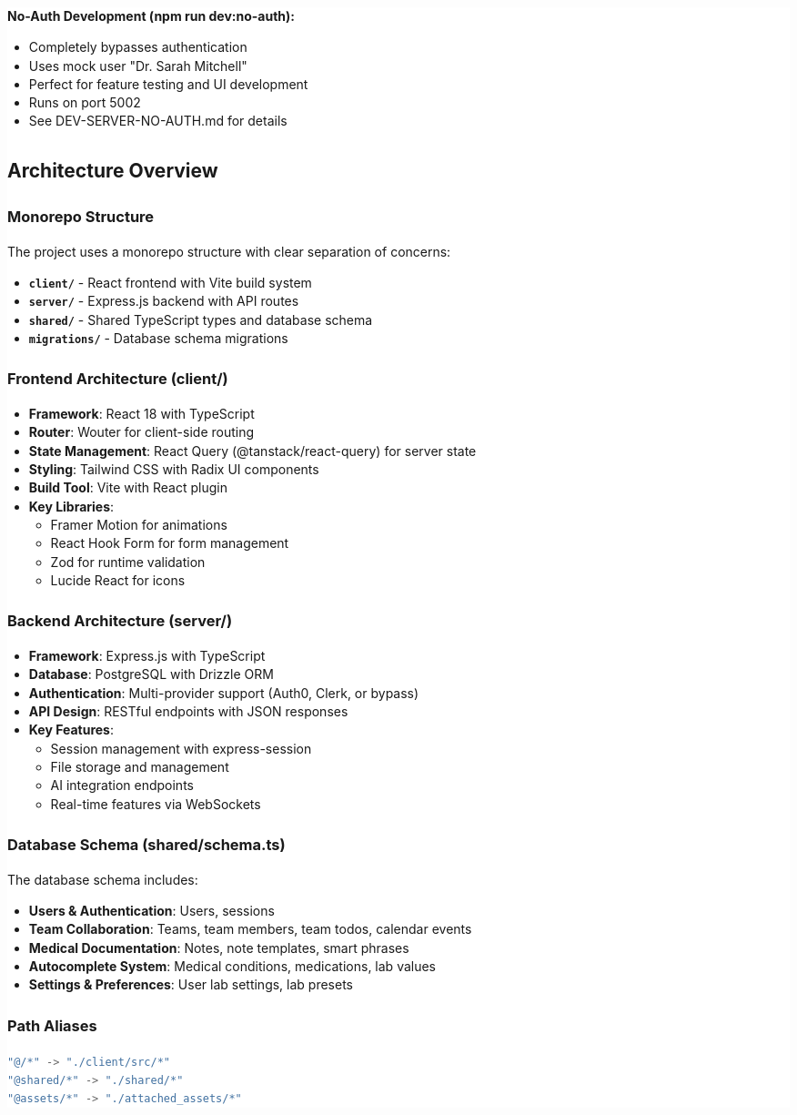 **No-Auth Development (npm run dev:no-auth):**
- Completely bypasses authentication
- Uses mock user "Dr. Sarah Mitchell"
- Perfect for feature testing and UI development
- Runs on port 5002
- See DEV-SERVER-NO-AUTH.md for details

## Architecture Overview

### Monorepo Structure
The project uses a monorepo structure with clear separation of concerns:

- **`client/`** - React frontend with Vite build system
- **`server/`** - Express.js backend with API routes
- **`shared/`** - Shared TypeScript types and database schema
- **`migrations/`** - Database schema migrations

### Frontend Architecture (client/)
- **Framework**: React 18 with TypeScript
- **Router**: Wouter for client-side routing
- **State Management**: React Query (@tanstack/react-query) for server state
- **Styling**: Tailwind CSS with Radix UI components
- **Build Tool**: Vite with React plugin
- **Key Libraries**:
  - Framer Motion for animations
  - React Hook Form for form management
  - Zod for runtime validation
  - Lucide React for icons

### Backend Architecture (server/)
- **Framework**: Express.js with TypeScript
- **Database**: PostgreSQL with Drizzle ORM
- **Authentication**: Multi-provider support (Auth0, Clerk, or bypass)
- **API Design**: RESTful endpoints with JSON responses
- **Key Features**:
  - Session management with express-session
  - File storage and management
  - AI integration endpoints
  - Real-time features via WebSockets

### Database Schema (shared/schema.ts)
The database schema includes:
- **Users & Authentication**: Users, sessions
- **Team Collaboration**: Teams, team members, team todos, calendar events
- **Medical Documentation**: Notes, note templates, smart phrases
- **Autocomplete System**: Medical conditions, medications, lab values
- **Settings & Preferences**: User lab settings, lab presets

### Path Aliases
```typescript
"@/*" -> "./client/src/*"
"@shared/*" -> "./shared/*"
"@assets/*" -> "./attached_assets/*"
```
